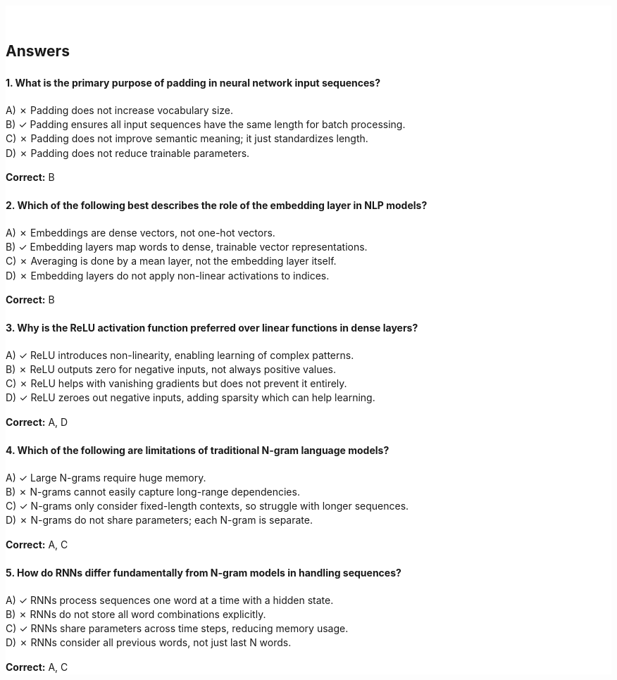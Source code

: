 

<br>

## Answers



#### 1. What is the primary purpose of padding in neural network input sequences?  
A) ✗ Padding does not increase vocabulary size.  
B) ✓ Padding ensures all input sequences have the same length for batch processing.  
C) ✗ Padding does not improve semantic meaning; it just standardizes length.  
D) ✗ Padding does not reduce trainable parameters.  

**Correct:** B


#### 2. Which of the following best describes the role of the embedding layer in NLP models?  
A) ✗ Embeddings are dense vectors, not one-hot vectors.  
B) ✓ Embedding layers map words to dense, trainable vector representations.  
C) ✗ Averaging is done by a mean layer, not the embedding layer itself.  
D) ✗ Embedding layers do not apply non-linear activations to indices.  

**Correct:** B


#### 3. Why is the ReLU activation function preferred over linear functions in dense layers?  
A) ✓ ReLU introduces non-linearity, enabling learning of complex patterns.  
B) ✗ ReLU outputs zero for negative inputs, not always positive values.  
C) ✗ ReLU helps with vanishing gradients but does not prevent it entirely.  
D) ✓ ReLU zeroes out negative inputs, adding sparsity which can help learning.  

**Correct:** A, D


#### 4. Which of the following are limitations of traditional N-gram language models?  
A) ✓ Large N-grams require huge memory.  
B) ✗ N-grams cannot easily capture long-range dependencies.  
C) ✓ N-grams only consider fixed-length contexts, so struggle with longer sequences.  
D) ✗ N-grams do not share parameters; each N-gram is separate.  

**Correct:** A, C


#### 5. How do RNNs differ fundamentally from N-gram models in handling sequences?  
A) ✓ RNNs process sequences one word at a time with a hidden state.  
B) ✗ RNNs do not store all word combinations explicitly.  
C) ✓ RNNs share parameters across time steps, reducing memory usage.  
D) ✗ RNNs consider all previous words, not just last N words.  

**Correct:** A, C
